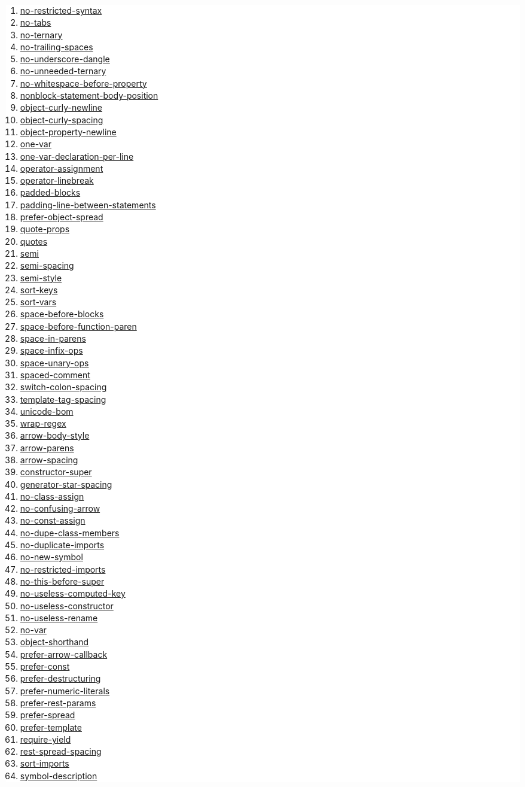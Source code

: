 1. [no-restricted-syntax](#no-restricted-syntax)
1. [no-tabs](#no-tabs)
1. [no-ternary](#no-ternary)
1. [no-trailing-spaces](#no-trailing-spaces)
1. [no-underscore-dangle](#no-underscore-dangle)
1. [no-unneeded-ternary](#no-unneeded-ternary)
1. [no-whitespace-before-property](#no-whitespace-before-property)
1. [nonblock-statement-body-position](#nonblock-statement-body-position)
1. [object-curly-newline](#object-curly-newline)
1. [object-curly-spacing](#object-curly-spacing)
1. [object-property-newline](#object-property-newline)
1. [one-var](#one-var)
1. [one-var-declaration-per-line](#one-var-declaration-per-line)
1. [operator-assignment](#operator-assignment)
1. [operator-linebreak](#operator-linebreak)
1. [padded-blocks](#padded-blocks)
1. [padding-line-between-statements](#padding-line-between-statements)
1. [prefer-object-spread](#prefer-object-spread)
1. [quote-props](#quote-props)
1. [quotes](#quotes)
1. [semi](#semi)
1. [semi-spacing](#semi-spacing)
1. [semi-style](#semi-style)
1. [sort-keys](#sort-keys)
1. [sort-vars](#sort-vars)
1. [space-before-blocks](#space-before-blocks)
1. [space-before-function-paren](#space-before-function-paren)
1. [space-in-parens](#space-in-parens)
1. [space-infix-ops](#space-infix-ops)
1. [space-unary-ops](#space-unary-ops)
1. [spaced-comment](#spaced-comment)
1. [switch-colon-spacing](#switch-colon-spacing)
1. [template-tag-spacing](#template-tag-spacing)
1. [unicode-bom](#unicode-bom)
1. [wrap-regex](#wrap-regex)
1. [arrow-body-style](#arrow-body-style)
1. [arrow-parens](#arrow-parens)
1. [arrow-spacing](#arrow-spacing)
1. [constructor-super](#constructor-super)
1. [generator-star-spacing](#generator-star-spacing)
1. [no-class-assign](#no-class-assign)
1. [no-confusing-arrow](#no-confusing-arrow)
1. [no-const-assign](#no-const-assign)
1. [no-dupe-class-members](#no-dupe-class-members)
1. [no-duplicate-imports](#no-duplicate-imports)
1. [no-new-symbol](#no-new-symbol)
1. [no-restricted-imports](#no-restricted-imports)
1. [no-this-before-super](#no-this-before-super)
1. [no-useless-computed-key](#no-useless-computed-key)
1. [no-useless-constructor](#no-useless-constructor)
1. [no-useless-rename](#no-useless-rename)
1. [no-var](#no-var)
1. [object-shorthand](#object-shorthand)
1. [prefer-arrow-callback](#prefer-arrow-callback)
1. [prefer-const](#prefer-const)
1. [prefer-destructuring](#prefer-destructuring)
1. [prefer-numeric-literals](#prefer-numeric-literals)
1. [prefer-rest-params](#prefer-rest-params)
1. [prefer-spread](#prefer-spread)
1. [prefer-template](#prefer-template)
1. [require-yield](#require-yield)
1. [rest-spread-spacing](#rest-spread-spacing)
1. [sort-imports](#sort-imports)
1. [symbol-description](#symbol-description)